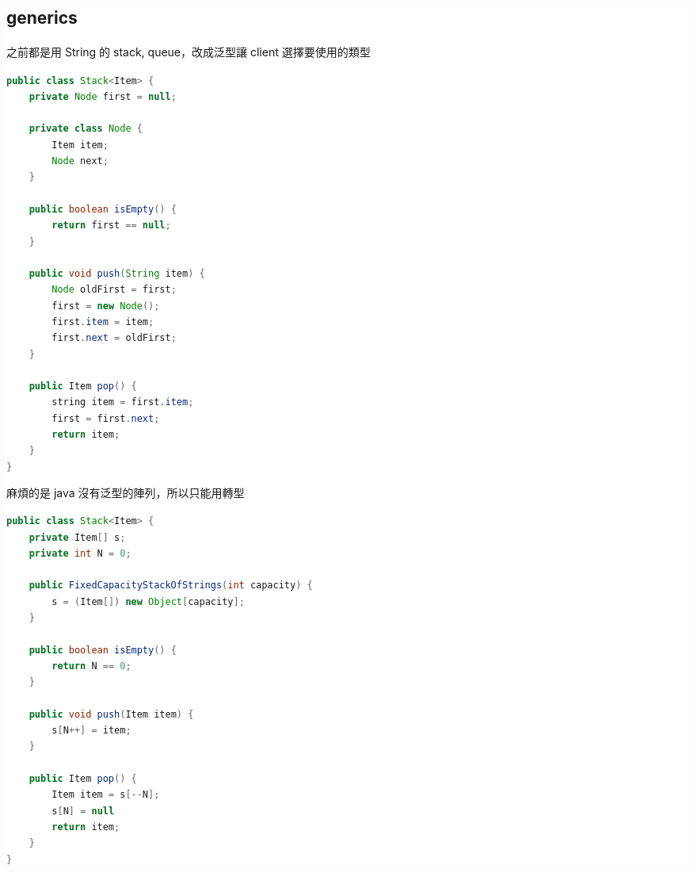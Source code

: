 

  

## generics

之前都是用 String 的 stack, queue，改成泛型讓 client 選擇要使用的類型

```java
public class Stack<Item> {
	private Node first = null;
    
    private class Node {
        Item item;
        Node next;
    }
    
	public boolean isEmpty() {
        return first == null;
    }
    
    public void push(String item) {
        Node oldFirst = first;
        first = new Node();
        first.item = item;
        first.next = oldFirst;
    }
    
    public Item pop() {
        string item = first.item;
        first = first.next;
        return item;
    }
}
```

   

麻煩的是 java 沒有泛型的陣列，所以只能用轉型

```java
public class Stack<Item> {
    private Item[] s;
    private int N = 0;

    public FixedCapacityStackOfStrings(int capacity) {
        s = (Item[]) new Object[capacity];
    }
    
    public boolean isEmpty() {
        return N == 0;
    }
    
    public void push(Item item) {
        s[N++] = item;
    }
    
    public Item pop() {
    	Item item = s[--N];
    	s[N] = null
    	return item;
    }
}
```
